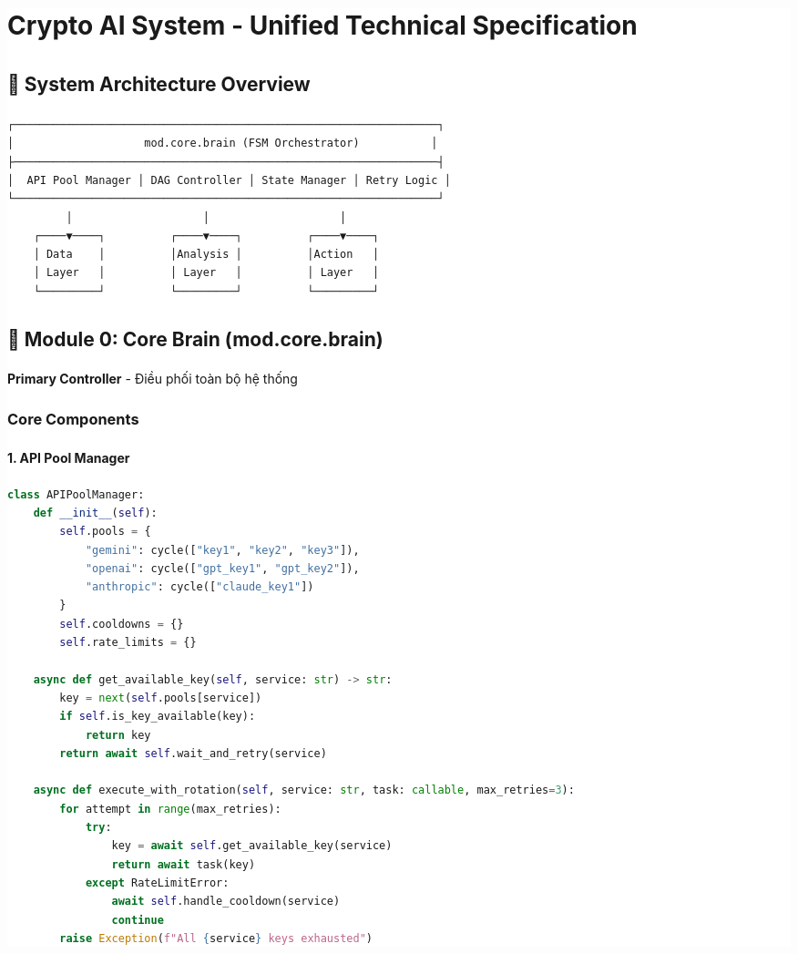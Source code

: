 # Crypto AI System - Unified Technical Specification

## 🎯 System Architecture Overview

```
┌─────────────────────────────────────────────────────────────────┐
│                    mod.core.brain (FSM Orchestrator)           │
├─────────────────────────────────────────────────────────────────┤
│  API Pool Manager │ DAG Controller │ State Manager │ Retry Logic │
└─────────────────────────────────────────────────────────────────┘
         │                    │                    │
    ┌────▼────┐          ┌────▼────┐          ┌────▼────┐
    │ Data    │          │Analysis │          │Action   │
    │ Layer   │          │ Layer   │          │ Layer   │
    └─────────┘          └─────────┘          └─────────┘
```

## 🧠 Module 0: Core Brain (mod.core.brain)

**Primary Controller** - Điều phối toàn bộ hệ thống

### Core Components

#### 1. API Pool Manager
```python
class APIPoolManager:
    def __init__(self):
        self.pools = {
            "gemini": cycle(["key1", "key2", "key3"]),
            "openai": cycle(["gpt_key1", "gpt_key2"]),
            "anthropic": cycle(["claude_key1"])
        }
        self.cooldowns = {}
        self.rate_limits = {}
    
    async def get_available_key(self, service: str) -> str:
        key = next(self.pools[service])
        if self.is_key_available(key):
            return key
        return await self.wait_and_retry(service)
    
    async def execute_with_rotation(self, service: str, task: callable, max_retries=3):
        for attempt in range(max_retries):
            try:
                key = await self.get_available_key(service)
                return await task(key)
            except RateLimitError:
                await self.handle_cooldown(service)
                continue
        raise Exception(f"All {service} keys exhausted")
```
